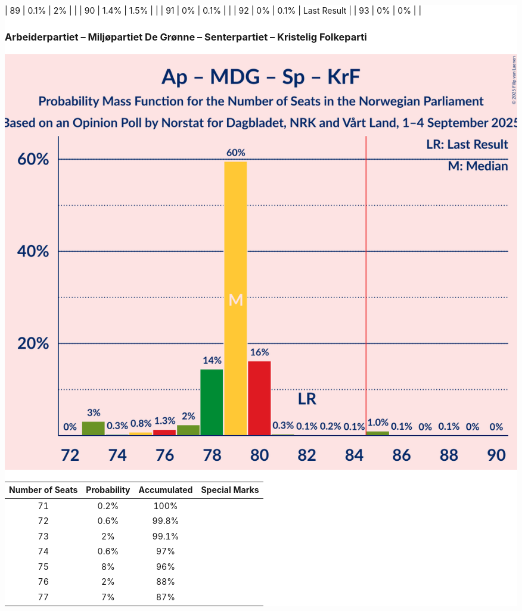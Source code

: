 | 89 | 0.1% | 2% |  |
| 90 | 1.4% | 1.5% |  |
| 91 | 0% | 0.1% |  |
| 92 | 0% | 0.1% | Last Result |
| 93 | 0% | 0% |  |

### Arbeiderpartiet – Miljøpartiet De Grønne – Senterpartiet – Kristelig Folkeparti

![Graph with seats probability mass function not yet produced](2025-09-04-Norstat-coalitions-seats-pmf-ap–mdg–sp–krf.png "Seats Probability Mass Function")

| Number of Seats | Probability | Accumulated | Special Marks |
|:---------------:|:-----------:|:-----------:|:-------------:|
| 71 | 0.2% | 100% |  |
| 72 | 0.6% | 99.8% |  |
| 73 | 2% | 99.1% |  |
| 74 | 0.6% | 97% |  |
| 75 | 8% | 96% |  |
| 76 | 2% | 88% |  |
| 77 | 7% | 87% |  |